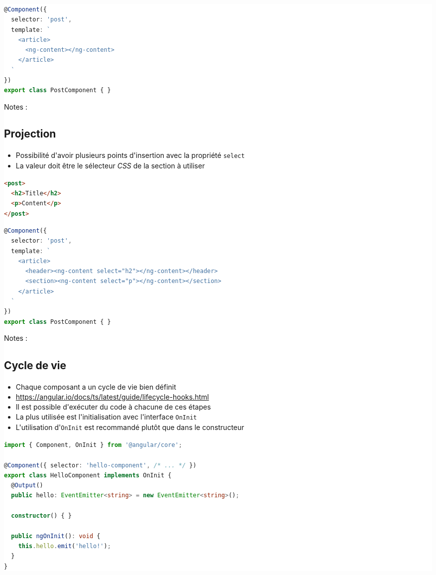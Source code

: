 ```typescript
@Component({
  selector: 'post',
  template: `
    <article>
      <ng-content></ng-content>
    </article>
  `
})
export class PostComponent { }
```
Notes :



## Projection

- Possibilité d'avoir plusieurs points d'insertion avec la propriété `select`
- La valeur doit être le sélecteur *CSS* de la section à utiliser

```html
<post>
  <h2>Title</h2>
  <p>Content</p>
</post>
```

```typescript
@Component({
  selector: 'post',
  template: `
    <article>
      <header><ng-content select="h2"></ng-content></header>
      <section><ng-content select="p"></ng-content></section>
    </article>
  `
})
export class PostComponent { }
```

Notes :



## Cycle de vie

- Chaque composant a un cycle de vie bien définit
- https://angular.io/docs/ts/latest/guide/lifecycle-hooks.html
- Il est possible d'exécuter du code à chacune de ces étapes
- La plus utilisée est l'initialisation avec l'interface `OnInit`
- L'utilisation d'`OnInit` est recommandé plutôt que dans le constructeur

```typescript
import { Component, OnInit } from '@angular/core';

@Component({ selector: 'hello-component', /* ... */ })
export class HelloComponent implements OnInit {
  @Output()
  public hello: EventEmitter<string> = new EventEmitter<string>();

  constructor() { }

  public ngOnInit(): void {
    this.hello.emit('hello!');
  }
}
```
